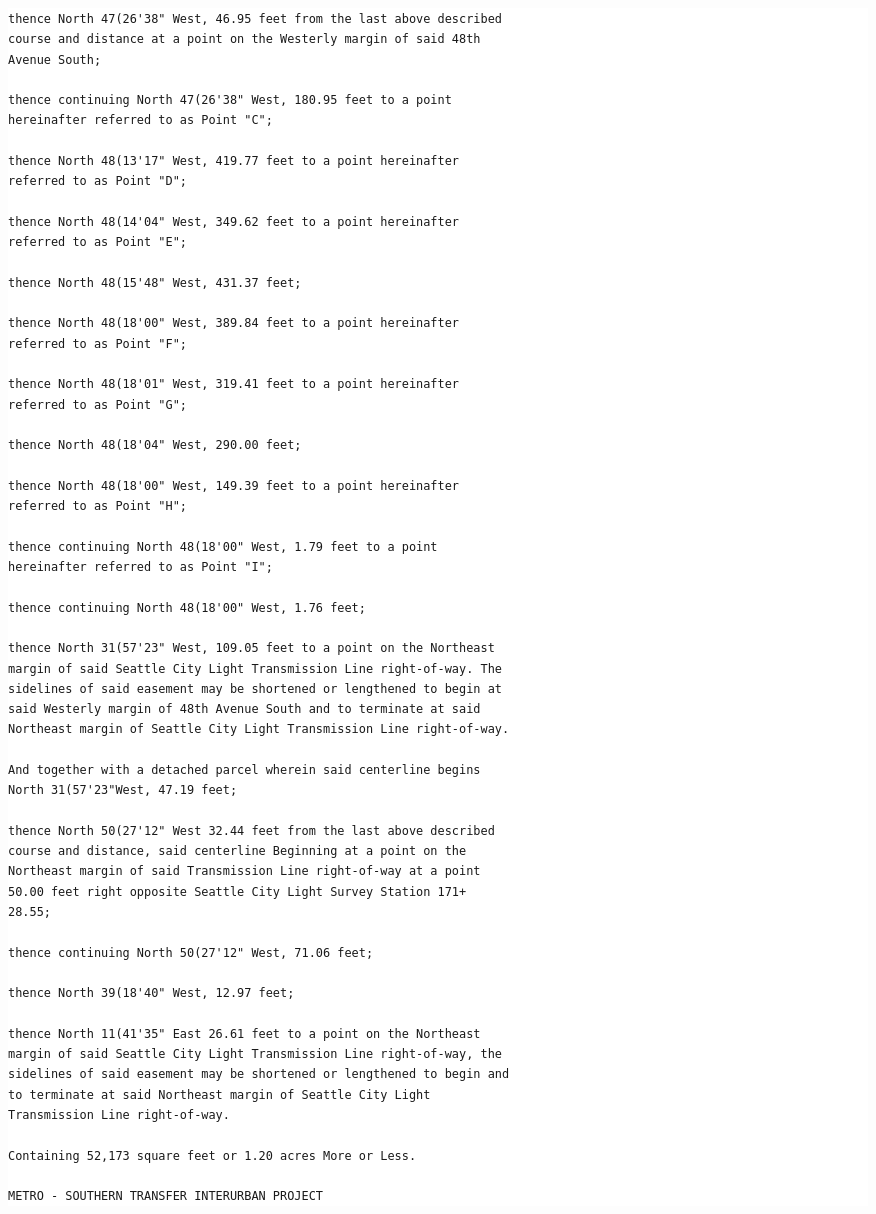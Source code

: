     thence North 47(26'38" West, 46.95 feet from the last above described  
    course and distance at a point on the Westerly margin of said 48th  
    Avenue South;  
  
    thence continuing North 47(26'38" West, 180.95 feet to a point  
    hereinafter referred to as Point "C";  
  
    thence North 48(13'17" West, 419.77 feet to a point hereinafter  
    referred to as Point "D";  
  
    thence North 48(14'04" West, 349.62 feet to a point hereinafter  
    referred to as Point "E";  
  
    thence North 48(15'48" West, 431.37 feet;  
  
    thence North 48(18'00" West, 389.84 feet to a point hereinafter  
    referred to as Point "F";  
  
    thence North 48(18'01" West, 319.41 feet to a point hereinafter  
    referred to as Point "G";  
  
    thence North 48(18'04" West, 290.00 feet;  
  
    thence North 48(18'00" West, 149.39 feet to a point hereinafter  
    referred to as Point "H";  
  
    thence continuing North 48(18'00" West, 1.79 feet to a point  
    hereinafter referred to as Point "I";  
  
    thence continuing North 48(18'00" West, 1.76 feet;  
  
    thence North 31(57'23" West, 109.05 feet to a point on the Northeast  
    margin of said Seattle City Light Transmission Line right-of-way. The  
    sidelines of said easement may be shortened or lengthened to begin at  
    said Westerly margin of 48th Avenue South and to terminate at said  
    Northeast margin of Seattle City Light Transmission Line right-of-way.  
  
    And together with a detached parcel wherein said centerline begins  
    North 31(57'23"West, 47.19 feet;  
  
    thence North 50(27'12" West 32.44 feet from the last above described  
    course and distance, said centerline Beginning at a point on the  
    Northeast margin of said Transmission Line right-of-way at a point  
    50.00 feet right opposite Seattle City Light Survey Station 171+  
    28.55;  
  
    thence continuing North 50(27'12" West, 71.06 feet;  
  
    thence North 39(18'40" West, 12.97 feet;  
  
    thence North 11(41'35" East 26.61 feet to a point on the Northeast  
    margin of said Seattle City Light Transmission Line right-of-way, the  
    sidelines of said easement may be shortened or lengthened to begin and  
    to terminate at said Northeast margin of Seattle City Light  
    Transmission Line right-of-way.  
  
    Containing 52,173 square feet or 1.20 acres More or Less.  
  
    METRO - SOUTHERN TRANSFER INTERURBAN PROJECT  
  